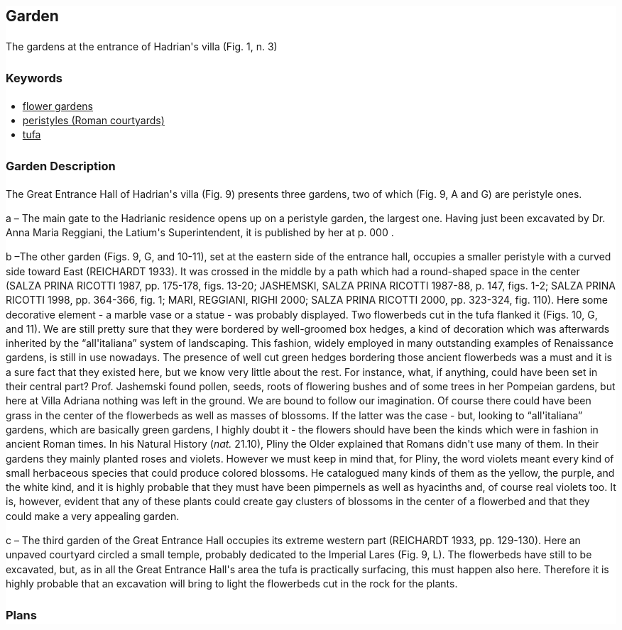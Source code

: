 ## Garden

The gardens at the entrance of Hadrian's villa (Fig. 1, n. 3)

### Keywords

- [flower gardens](http://vocab.getty.edu/page/aat/300008135)
- [peristyles (Roman courtyards)](http://vocab.getty.edu/page/aat/300080971)
- [tufa](http://vocab.getty.edu/page/aat/300011712)

### Garden Description

The Great Entrance Hall of Hadrian's villa (Fig. 9) presents three gardens, two of which (Fig. 9, A and G) are peristyle ones.

a – The main gate to the Hadrianic residence opens up on a peristyle garden, the largest one. Having just been excavated by Dr. Anna Maria Reggiani, the Latium's Superintendent, it is published by her at p. 000 .

b –The other garden (Figs. 9, G, and 10-11), set at the eastern side of the entrance hall, occupies a smaller peristyle with a curved side toward East (REICHARDT 1933). It was crossed in the middle by a path which had a round-shaped space in the center (SALZA PRINA RICOTTI 1987, pp. 175-178, figs. 13-20; JASHEMSKI, SALZA PRINA RICOTTI 1987-88, p. 147, figs. 1-2; SALZA PRINA RICOTTI 1998, pp. 364-366, fig. 1; MARI, REGGIANI, RIGHI 2000; SALZA PRINA RICOTTI 2000, pp. 323-324, fig. 110). Here some decorative element - a marble vase or a statue - was probably displayed. Two flowerbeds cut in the tufa flanked it (Figs. 10, G, and 11). We are still pretty sure that they were bordered by well-groomed box hedges, a kind of decoration which was afterwards inherited by the “all'italiana” system of landscaping. This fashion, widely employed in many outstanding examples of Renaissance gardens, is still in use nowadays. The presence of well cut green hedges bordering those ancient flowerbeds was a must and it is a sure fact that they existed here, but we know very little about the rest. For instance, what, if anything, could have been set in their central part? Prof. Jashemski found pollen, seeds, roots of flowering bushes and of some trees in her Pompeian gardens, but here at Villa Adriana nothing was left in the ground. We are bound to follow our imagination. Of course there could have been grass in the center of the flowerbeds as well as masses of blossoms. If the latter was the case - but, looking to “all'italiana” gardens, which are basically green gardens, I highly doubt it - the flowers should have been the kinds which were in fashion in ancient Roman times. In his Natural History (*nat.* 21.10), Pliny the Older explained that Romans didn't use many of them. In their gardens they mainly planted roses and violets. However we must keep in mind that, for Pliny, the word violets meant every kind of small herbaceous species that could produce colored blossoms. He catalogued many kinds of them as the yellow, the purple, and the white kind, and it is highly probable that they must have been pimpernels as well as hyacinths and, of course real violets too. It is, however, evident that any of these plants could create gay clusters of blossoms in the center of a flowerbed and that they could make a very appealing garden.

c – The third garden of the Great Entrance Hall occupies its extreme western part (REICHARDT 1933, pp. 129-130). Here an unpaved courtyard circled a small temple, probably dedicated to the Imperial Lares (Fig. 9, L). The flowerbeds have still to be excavated, but, as in all the Great Entrance Hall's area the tufa is practically surfacing, this must happen also here. Therefore it is highly probable that an excavation will bring to light the flowerbeds cut in the rock for the plants.

### Plans
